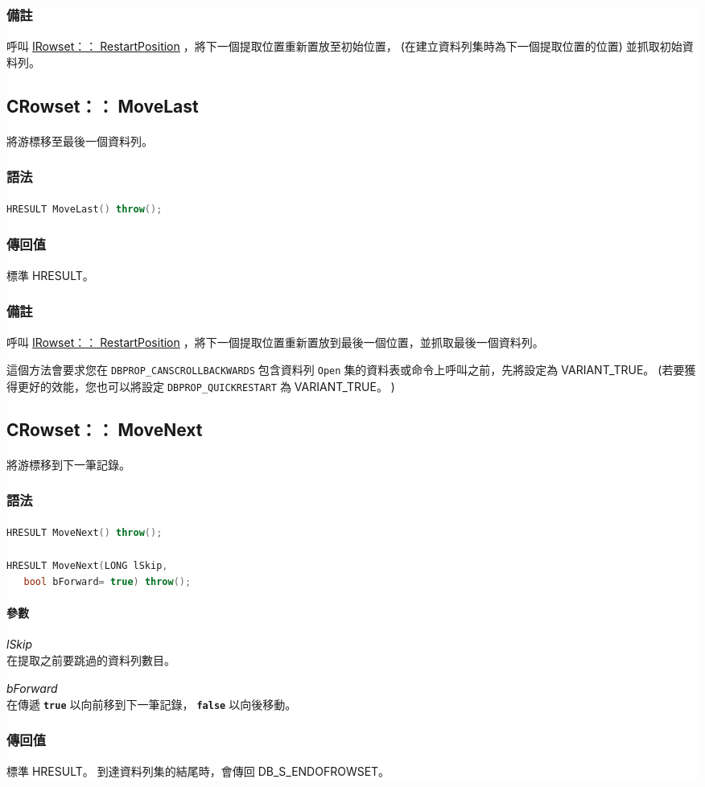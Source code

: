 ### <a name="remarks"></a>備註

呼叫 [IRowset：： RestartPosition](/previous-versions/windows/desktop/ms712877(v=vs.85)) ，將下一個提取位置重新置放至初始位置， (在建立資料列集時為下一個提取位置的位置) 並抓取初始資料列。

## <a name="crowsetmovelast"></a><a name="movelast"></a> CRowset：： MoveLast

將游標移至最後一個資料列。

### <a name="syntax"></a>語法

```cpp
HRESULT MoveLast() throw();
```

### <a name="return-value"></a>傳回值

標準 HRESULT。

### <a name="remarks"></a>備註

呼叫 [IRowset：： RestartPosition](/previous-versions/windows/desktop/ms712877(v=vs.85)) ，將下一個提取位置重新置放到最後一個位置，並抓取最後一個資料列。

這個方法會要求您在 `DBPROP_CANSCROLLBACKWARDS` 包含資料列 `Open` 集的資料表或命令上呼叫之前，先將設定為 VARIANT_TRUE。  (若要獲得更好的效能，您也可以將設定 `DBPROP_QUICKRESTART` 為 VARIANT_TRUE。 ) 

## <a name="crowsetmovenext"></a><a name="movenext"></a> CRowset：： MoveNext

將游標移到下一筆記錄。

### <a name="syntax"></a>語法

```cpp
HRESULT MoveNext() throw();

HRESULT MoveNext(LONG lSkip,
   bool bForward= true) throw();
```

#### <a name="parameters"></a>參數

*lSkip*<br/>
在提取之前要跳過的資料列數目。

*bForward*<br/>
在傳遞 **`true`** 以向前移到下一筆記錄， **`false`** 以向後移動。

### <a name="return-value"></a>傳回值

標準 HRESULT。 到達資料列集的結尾時，會傳回 DB_S_ENDOFROWSET。
